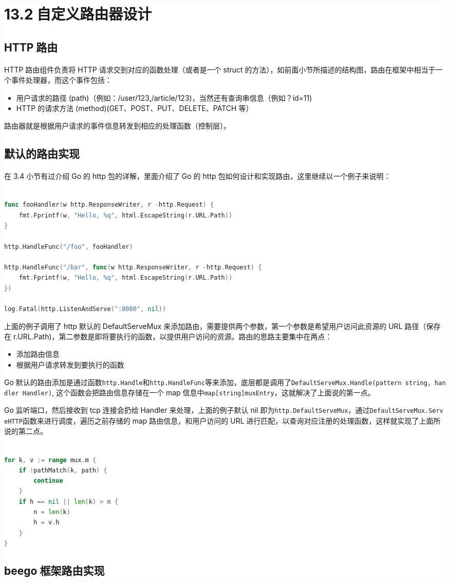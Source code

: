 # 13.2 自定义路由器设计

## HTTP 路由
HTTP 路由组件负责将 HTTP 请求交到对应的函数处理（或者是一个 struct 的方法），如前面小节所描述的结构图，路由在框架中相当于一个事件处理器，而这个事件包括：

- 用户请求的路径 (path)（例如：/user/123,/article/123)，当然还有查询串信息（例如？id=11)
- HTTP 的请求方法 (method)(GET、POST、PUT、DELETE、PATCH 等）

路由器就是根据用户请求的事件信息转发到相应的处理函数（控制层）。
## 默认的路由实现
在 3.4 小节有过介绍 Go 的 http 包的详解，里面介绍了 Go 的 http 包如何设计和实现路由，这里继续以一个例子来说明：
```Go

func fooHandler(w http.ResponseWriter, r -http.Request) {
    fmt.Fprintf(w, "Hello, %q", html.EscapeString(r.URL.Path))
}

http.HandleFunc("/foo", fooHandler)

http.HandleFunc("/bar", func(w http.ResponseWriter, r -http.Request) {
    fmt.Fprintf(w, "Hello, %q", html.EscapeString(r.URL.Path))
})

log.Fatal(http.ListenAndServe(":8080", nil))

```	
上面的例子调用了 http 默认的 DefaultServeMux 来添加路由，需要提供两个参数，第一个参数是希望用户访问此资源的 URL 路径（保存在 r.URL.Path)，第二参数是即将要执行的函数，以提供用户访问的资源。路由的思路主要集中在两点：

- 添加路由信息
- 根据用户请求转发到要执行的函数

Go 默认的路由添加是通过函数`http.Handle`和`http.HandleFunc`等来添加，底层都是调用了`DefaultServeMux.Handle(pattern string, handler Handler)`, 这个函数会把路由信息存储在一个 map 信息中`map[string]muxEntry`，这就解决了上面说的第一点。

Go 监听端口，然后接收到 tcp 连接会扔给 Handler 来处理，上面的例子默认 nil 即为`http.DefaultServeMux`，通过`DefaultServeMux.ServeHTTP`函数来进行调度，遍历之前存储的 map 路由信息，和用户访问的 URL 进行匹配，以查询对应注册的处理函数，这样就实现了上面所说的第二点。
```Go

for k, v := range mux.m {
    if !pathMatch(k, path) {
        continue
    }
    if h == nil || len(k) > n {
        n = len(k)
        h = v.h
    }
}
```

## beego 框架路由实现
